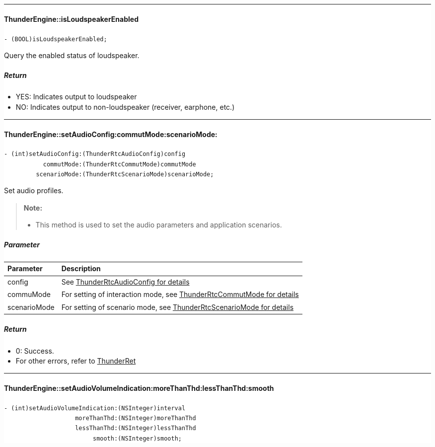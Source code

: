 --------------------------

#### ThunderEngine::isLoudspeakerEnabled

```objc
- (BOOL)isLoudspeakerEnabled;
```

Query the enabled status of loudspeaker.

##### Return[](#isloudspeakerenabled)

- YES: Indicates output to loudspeaker
- NO: Indicates output to non-loudspeaker (receiver, earphone, etc.)

--------------------------

#### ThunderEngine::setAudioConfig:commutMode:scenarioMode:

```objc
- (int)setAudioConfig:(ThunderRtcAudioConfig)config
           commutMode:(ThunderRtcCommutMode)commutMode
         scenarioMode:(ThunderRtcScenarioMode)scenarioMode;
```

Set audio profiles.

> **Note:**
>
> - This method is used to set the audio parameters and application scenarios.

##### Parameter[](#setaudioconfig)

| Parameter | Description |
| :--- | :--- |
| config | See [ThunderRtcAudioConfig for details](#thunderrtcaudioconfig) |
| commuMode | For setting of interaction mode, see [ThunderRtcCommutMode for details](#thunderrtccommutmode) |
| scenarioMode | For setting of scenario mode, see [ThunderRtcScenarioMode for details](#thunderrtcscenariomode) |

##### Return[](#setaudioconfig)

- 0: Success.
- For other errors, refer to [ThunderRet](/en/product_category/rtc_service/rt_video_interaction/api/iOS/v2.7.0/code.html#thunderret)

--------------------------

#### ThunderEngine::setAudioVolumeIndication:moreThanThd:lessThanThd:smooth

```objc
- (int)setAudioVolumeIndication:(NSInteger)interval
                    moreThanThd:(NSInteger)moreThanThd
                    lessThanThd:(NSInteger)lessThanThd
                         smooth:(NSInteger)smooth;
```
